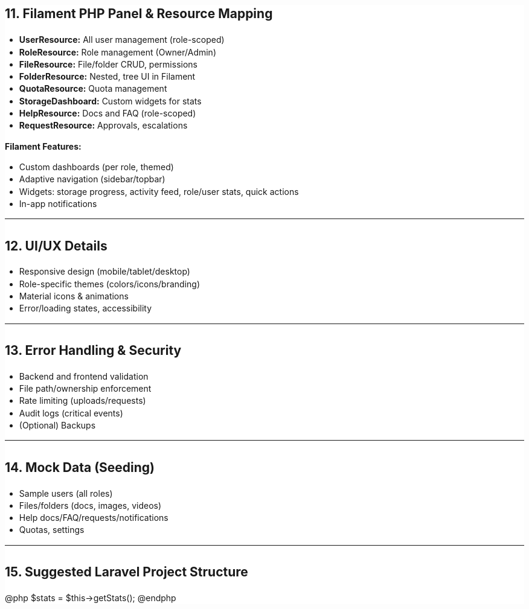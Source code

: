 
## 11. Filament PHP Panel & Resource Mapping

- **UserResource:** All user management (role-scoped)
- **RoleResource:** Role management (Owner/Admin)
- **FileResource:** File/folder CRUD, permissions
- **FolderResource:** Nested, tree UI in Filament
- **QuotaResource:** Quota management
- **StorageDashboard:** Custom widgets for stats
- **HelpResource:** Docs and FAQ (role-scoped)
- **RequestResource:** Approvals, escalations

**Filament Features:**
- Custom dashboards (per role, themed)
- Adaptive navigation (sidebar/topbar)
- Widgets: storage progress, activity feed, role/user stats, quick actions
- In-app notifications

---

## 12. UI/UX Details

- Responsive design (mobile/tablet/desktop)
- Role-specific themes (colors/icons/branding)
- Material icons & animations
- Error/loading states, accessibility

---

## 13. Error Handling & Security

- Backend and frontend validation
- File path/ownership enforcement
- Rate limiting (uploads/requests)
- Audit logs (critical events)
- (Optional) Backups

---

## 14. Mock Data (Seeding)

- Sample users (all roles)
- Files/folders (docs, images, videos)
- Help docs/FAQ/requests/notifications
- Quotas, settings

---

## 15. Suggested Laravel Project Structure

@php
    $stats = $this->getStats();
@endphp

